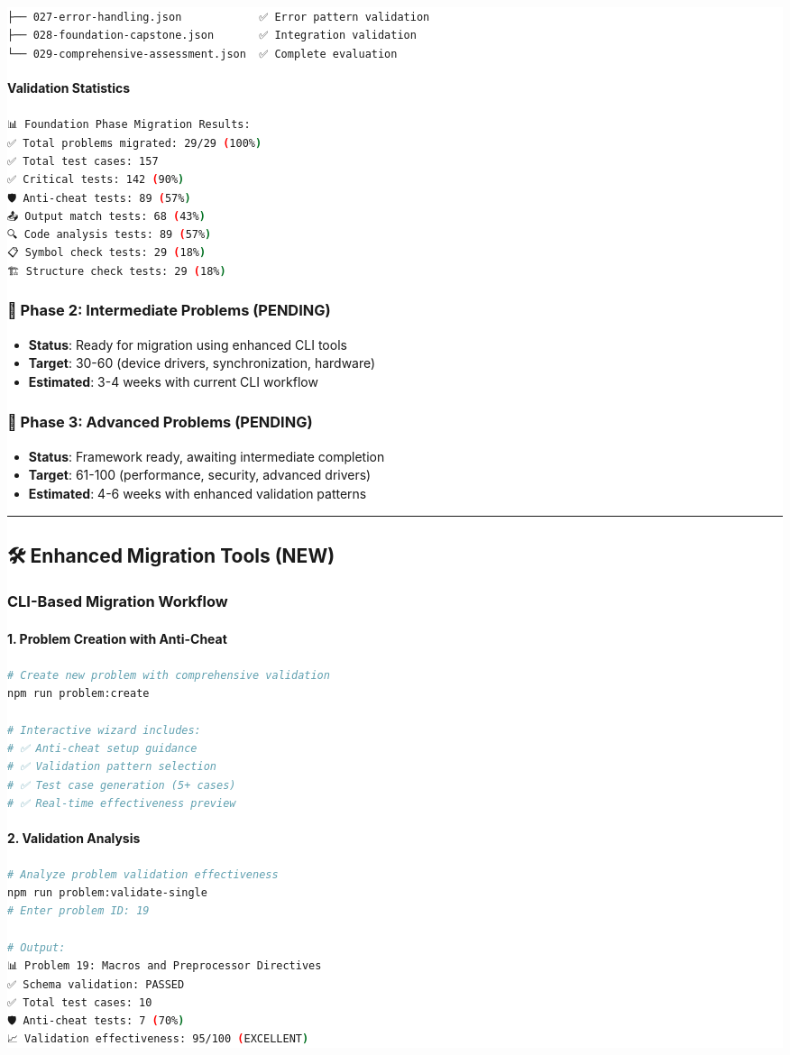 ```
├── 027-error-handling.json            ✅ Error pattern validation
├── 028-foundation-capstone.json       ✅ Integration validation
└── 029-comprehensive-assessment.json  ✅ Complete evaluation
```

#### **Validation Statistics**
```bash
📊 Foundation Phase Migration Results:
✅ Total problems migrated: 29/29 (100%)
✅ Total test cases: 157
✅ Critical tests: 142 (90%)
🛡️ Anti-cheat tests: 89 (57%)
📤 Output match tests: 68 (43%)
🔍 Code analysis tests: 89 (57%)
📋 Symbol check tests: 29 (18%)
🏗️ Structure check tests: 29 (18%)
```

### **🔄 Phase 2: Intermediate Problems (PENDING)**
- **Status**: Ready for migration using enhanced CLI tools
- **Target**: 30-60 (device drivers, synchronization, hardware)
- **Estimated**: 3-4 weeks with current CLI workflow

### **🔄 Phase 3: Advanced Problems (PENDING)**
- **Status**: Framework ready, awaiting intermediate completion
- **Target**: 61-100 (performance, security, advanced drivers)
- **Estimated**: 4-6 weeks with enhanced validation patterns

---

## 🛠️ **Enhanced Migration Tools (NEW)**

### **CLI-Based Migration Workflow**

#### **1. Problem Creation with Anti-Cheat**
```bash
# Create new problem with comprehensive validation
npm run problem:create

# Interactive wizard includes:
# ✅ Anti-cheat setup guidance
# ✅ Validation pattern selection
# ✅ Test case generation (5+ cases)
# ✅ Real-time effectiveness preview
```

#### **2. Validation Analysis**
```bash
# Analyze problem validation effectiveness
npm run problem:validate-single
# Enter problem ID: 19

# Output:
📊 Problem 19: Macros and Preprocessor Directives
✅ Schema validation: PASSED
✅ Total test cases: 10
🛡️ Anti-cheat tests: 7 (70%)
📈 Validation effectiveness: 95/100 (EXCELLENT)
```

